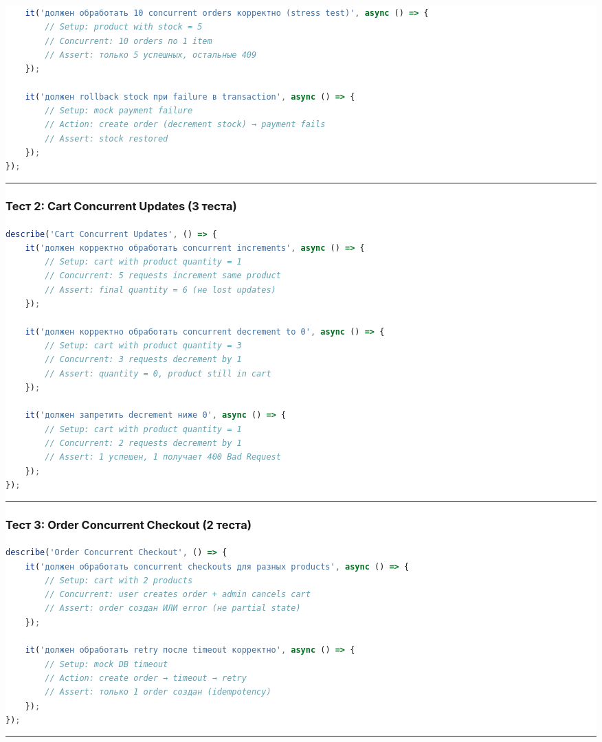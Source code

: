 ```typescript
    it('должен обработать 10 concurrent orders корректно (stress test)', async () => {
        // Setup: product with stock = 5
        // Concurrent: 10 orders по 1 item
        // Assert: только 5 успешных, остальные 409
    });

    it('должен rollback stock при failure в transaction', async () => {
        // Setup: mock payment failure
        // Action: create order (decrement stock) → payment fails
        // Assert: stock restored
    });
});
```

---

### Тест 2: Cart Concurrent Updates (3 теста)

```typescript
describe('Cart Concurrent Updates', () => {
    it('должен корректно обработать concurrent increments', async () => {
        // Setup: cart with product quantity = 1
        // Concurrent: 5 requests increment same product
        // Assert: final quantity = 6 (не lost updates)
    });

    it('должен корректно обработать concurrent decrement to 0', async () => {
        // Setup: cart with product quantity = 3
        // Concurrent: 3 requests decrement by 1
        // Assert: quantity = 0, product still in cart
    });

    it('должен запретить decrement ниже 0', async () => {
        // Setup: cart with product quantity = 1
        // Concurrent: 2 requests decrement by 1
        // Assert: 1 успешен, 1 получает 400 Bad Request
    });
});
```

---

### Тест 3: Order Concurrent Checkout (2 теста)

```typescript
describe('Order Concurrent Checkout', () => {
    it('должен обработать concurrent checkouts для разных products', async () => {
        // Setup: cart with 2 products
        // Concurrent: user creates order + admin cancels cart
        // Assert: order создан ИЛИ error (не partial state)
    });

    it('должен обработать retry после timeout корректно', async () => {
        // Setup: mock DB timeout
        // Action: create order → timeout → retry
        // Assert: только 1 order создан (idempotency)
    });
});
```

---
